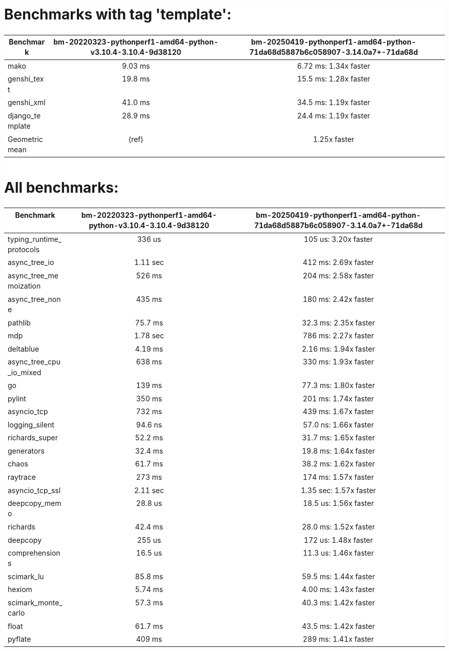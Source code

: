 Benchmarks with tag 'template':
===============================

| Benchmark       | bm-20220323-pythonperf1-amd64-python-v3.10.4-3.10.4-9d38120 | bm-20250419-pythonperf1-amd64-python-71da68d5887b6c058907-3.14.0a7+-71da68d |
|-----------------|:-----------------------------------------------------------:|:---------------------------------------------------------------------------:|
| mako            | 9.03 ms                                                     | 6.72 ms: 1.34x faster                                                       |
| genshi_text     | 19.8 ms                                                     | 15.5 ms: 1.28x faster                                                       |
| genshi_xml      | 41.0 ms                                                     | 34.5 ms: 1.19x faster                                                       |
| django_template | 28.9 ms                                                     | 24.4 ms: 1.19x faster                                                       |
| Geometric mean  | (ref)                                                       | 1.25x faster                                                                |

All benchmarks:
===============

| Benchmark                | bm-20220323-pythonperf1-amd64-python-v3.10.4-3.10.4-9d38120 | bm-20250419-pythonperf1-amd64-python-71da68d5887b6c058907-3.14.0a7+-71da68d |
|--------------------------|:-----------------------------------------------------------:|:---------------------------------------------------------------------------:|
| typing_runtime_protocols | 336 us                                                      | 105 us: 3.20x faster                                                        |
| async_tree_io            | 1.11 sec                                                    | 412 ms: 2.69x faster                                                        |
| async_tree_memoization   | 526 ms                                                      | 204 ms: 2.58x faster                                                        |
| async_tree_none          | 435 ms                                                      | 180 ms: 2.42x faster                                                        |
| pathlib                  | 75.7 ms                                                     | 32.3 ms: 2.35x faster                                                       |
| mdp                      | 1.78 sec                                                    | 786 ms: 2.27x faster                                                        |
| deltablue                | 4.19 ms                                                     | 2.16 ms: 1.94x faster                                                       |
| async_tree_cpu_io_mixed  | 638 ms                                                      | 330 ms: 1.93x faster                                                        |
| go                       | 139 ms                                                      | 77.3 ms: 1.80x faster                                                       |
| pylint                   | 350 ms                                                      | 201 ms: 1.74x faster                                                        |
| asyncio_tcp              | 732 ms                                                      | 439 ms: 1.67x faster                                                        |
| logging_silent           | 94.6 ns                                                     | 57.0 ns: 1.66x faster                                                       |
| richards_super           | 52.2 ms                                                     | 31.7 ms: 1.65x faster                                                       |
| generators               | 32.4 ms                                                     | 19.8 ms: 1.64x faster                                                       |
| chaos                    | 61.7 ms                                                     | 38.2 ms: 1.62x faster                                                       |
| raytrace                 | 273 ms                                                      | 174 ms: 1.57x faster                                                        |
| asyncio_tcp_ssl          | 2.11 sec                                                    | 1.35 sec: 1.57x faster                                                      |
| deepcopy_memo            | 28.8 us                                                     | 18.5 us: 1.56x faster                                                       |
| richards                 | 42.4 ms                                                     | 28.0 ms: 1.52x faster                                                       |
| deepcopy                 | 255 us                                                      | 172 us: 1.48x faster                                                        |
| comprehensions           | 16.5 us                                                     | 11.3 us: 1.46x faster                                                       |
| scimark_lu               | 85.8 ms                                                     | 59.5 ms: 1.44x faster                                                       |
| hexiom                   | 5.74 ms                                                     | 4.00 ms: 1.43x faster                                                       |
| scimark_monte_carlo      | 57.3 ms                                                     | 40.3 ms: 1.42x faster                                                       |
| float                    | 61.7 ms                                                     | 43.5 ms: 1.42x faster                                                       |
| pyflate                  | 409 ms                                                      | 289 ms: 1.41x faster                                                        |